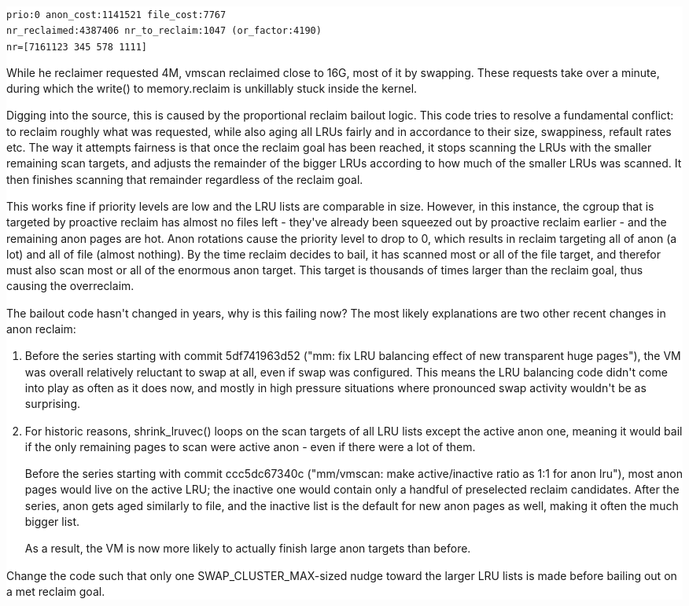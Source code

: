    prio:0 anon_cost:1141521 file_cost:7767
    nr_reclaimed:4387406 nr_to_reclaim:1047 (or_factor:4190)
    nr=[7161123 345 578 1111]

While he reclaimer requested 4M, vmscan reclaimed close to 16G, most of it
by swapping.  These requests take over a minute, during which the write()
to memory.reclaim is unkillably stuck inside the kernel.

Digging into the source, this is caused by the proportional reclaim
bailout logic.  This code tries to resolve a fundamental conflict: to
reclaim roughly what was requested, while also aging all LRUs fairly and
in accordance to their size, swappiness, refault rates etc.  The way it
attempts fairness is that once the reclaim goal has been reached, it stops
scanning the LRUs with the smaller remaining scan targets, and adjusts the
remainder of the bigger LRUs according to how much of the smaller LRUs was
scanned.  It then finishes scanning that remainder regardless of the
reclaim goal.

This works fine if priority levels are low and the LRU lists are
comparable in size.  However, in this instance, the cgroup that is
targeted by proactive reclaim has almost no files left - they've already
been squeezed out by proactive reclaim earlier - and the remaining anon
pages are hot.  Anon rotations cause the priority level to drop to 0,
which results in reclaim targeting all of anon (a lot) and all of file
(almost nothing).  By the time reclaim decides to bail, it has scanned
most or all of the file target, and therefor must also scan most or all of
the enormous anon target.  This target is thousands of times larger than
the reclaim goal, thus causing the overreclaim.

The bailout code hasn't changed in years, why is this failing now?  The
most likely explanations are two other recent changes in anon reclaim:

1. Before the series starting with commit 5df741963d52 ("mm: fix LRU
   balancing effect of new transparent huge pages"), the VM was
   overall relatively reluctant to swap at all, even if swap was
   configured. This means the LRU balancing code didn't come into play
   as often as it does now, and mostly in high pressure situations
   where pronounced swap activity wouldn't be as surprising.

2. For historic reasons, shrink_lruvec() loops on the scan targets of
   all LRU lists except the active anon one, meaning it would bail if
   the only remaining pages to scan were active anon - even if there
   were a lot of them.

   Before the series starting with commit ccc5dc67340c ("mm/vmscan:
   make active/inactive ratio as 1:1 for anon lru"), most anon pages
   would live on the active LRU; the inactive one would contain only a
   handful of preselected reclaim candidates. After the series, anon
   gets aged similarly to file, and the inactive list is the default
   for new anon pages as well, making it often the much bigger list.

   As a result, the VM is now more likely to actually finish large
   anon targets than before.

Change the code such that only one SWAP_CLUSTER_MAX-sized nudge toward the
larger LRU lists is made before bailing out on a met reclaim goal.


[1]:  https://lore.kernel.org/lkml/20181029221037.87724-1-dancol@google.com/
[2]:  https://lore.kernel.org/lkml/874lbtjvtd.fsf@oldenburg2.str.redhat.com/
[3]:  https://lore.kernel.org/lkml/20181204132604.aspfupwjgjx6fhva@brauner.io/
[4]:  https://lore.kernel.org/lkml/20181203180224.fkvw4kajtbvru2ku@brauner.io/
[5]:  https://lore.kernel.org/lkml/20181121213946.GA10795@mail.hallyn.com/
[6]:  https://lore.kernel.org/lkml/20181120103111.etlqp7zop34v6nv4@brauner.io/
[7]:  https://lore.kernel.org/lkml/36323361-90BD-41AF-AB5B-EE0D7BA02C21@amacapital.net/
[8]:  https://lore.kernel.org/lkml/87tvjxp8pc.fsf@xmission.com/
[9]:  https://asciinema.org/a/IQjuCHew6bnq1cr78yuMv16cy
[11]: https://lore.kernel.org/lkml/F53D6D38-3521-4C20-9034-5AF447DF62FF@amacapital.net/
[12]: https://lore.kernel.org/lkml/87zhtjn8ck.fsf@xmission.com/
[13]: https://lore.kernel.org/lkml/871s6u9z6u.fsf@xmission.com/
[14]: https://lore.kernel.org/lkml/20181206231742.xxi4ghn24z4h2qki@brauner.io/
[15]: https://lore.kernel.org/lkml/20181207003124.GA11160@mail.hallyn.com/
[16]: https://lore.kernel.org/lkml/20181207015423.4miorx43l3qhppfz@brauner.io/
[17]: https://lore.kernel.org/lkml/CAGXu5jL8PciZAXvOvCeCU3wKUEB_dU-O3q0tDw4uB_ojMvDEew@mail.gmail.com/
[18]: https://lore.kernel.org/lkml/20181206222746.GB9224@mail.hallyn.com/
[19]: https://lore.kernel.org/lkml/20181208054059.19813-1-christian@brauner.io/
[20]: https://lore.kernel.org/lkml/8736rebl9s.fsf@oldenburg.str.redhat.com/
[21]: https://lore.kernel.org/lkml/20181228152012.dbf0508c2508138efc5f2bbe@linux-foundation.org/
[22]: https://lore.kernel.org/lkml/20181228233725.722tdfgijxcssg76@brauner.io/
[23]: https://lwn.net/Articles/773459/
[24]: https://lore.kernel.org/lkml/8736rebl9s.fsf@oldenburg.str.redhat.com/
[25]: https://lore.kernel.org/lkml/CAK8P3a0ej9NcJM8wXNPbcGUyOUZYX+VLoDFdbenW3s3114oQZw@mail.gmail.com/
[1]: https://github.com/ianstormtaylor/superstruct/blob/v0.16.0/src/error.ts#L44
[2]: https://unpkg.com/superstruct@0.16.0/lib/index.cjs
[3]: https://github.com/ianstormtaylor/superstruct/blob/v0.16.1/src/error.ts#L44
[4]: https://unpkg.com/superstruct@0.16.1/lib/index.cjs.js
[5]: https://github.com/ianstormtaylor/superstruct/blob/v0.16.4/config/rollup.js#L26
[6]: https://babel.dev/docs/en/options#targetsnode
[7]: https://github.com/ianstormtaylor/superstruct/compare/v0.16.0...v0.16.1?diff=unified#diff-51e4f558fae534656963876761c95b83b6ef5da5103c4adef6768219ed76c2deL99
[8]: https://github.com/browserslist/browserslist/blob/main/CHANGELOG.md#421
[9]: https://caniuse.com/?search=%3F%3F%3D